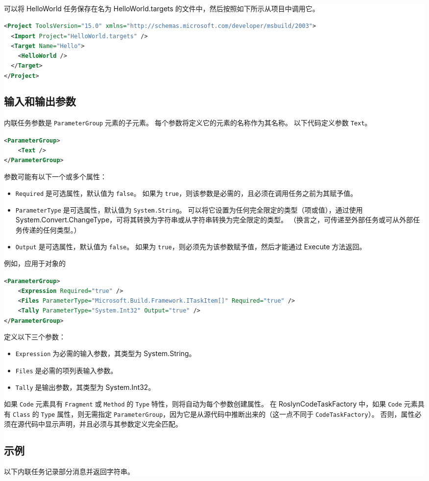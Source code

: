 ```xml
```

可以将 HelloWorld 任务保存在名为 HelloWorld.targets 的文件中，然后按照如下所示从项目中调用它。

```xml
<Project ToolsVersion="15.0" xmlns="http://schemas.microsoft.com/developer/msbuild/2003">
  <Import Project="HelloWorld.targets" />
  <Target Name="Hello">
    <HelloWorld />
  </Target>
</Project>
```

## <a name="input-and-output-parameters"></a>输入和输出参数

 内联任务参数是 `ParameterGroup` 元素的子元素。 每个参数将定义它的元素的名称作为其名称。 以下代码定义参数 `Text`。

```xml
<ParameterGroup>
    <Text />
</ParameterGroup>
```

参数可能有以下一个或多个属性：

- `Required` 是可选属性，默认值为 `false`。 如果为 `true`，则该参数是必需的，且必须在调用任务之前为其赋予值。

- `ParameterType` 是可选属性，默认值为 `System.String`。 可以将它设置为任何完全限定的类型（项或值），通过使用 System.Convert.ChangeType，可将其转换为字符串或从字符串转换为完全限定的类型。 （换言之，可传递至外部任务或可从外部任务传递的任何类型。）

- `Output` 是可选属性，默认值为 `false`。 如果为 `true`，则必须先为该参数赋予值，然后才能通过 Execute 方法返回。

例如，应用于对象的

```xml
<ParameterGroup>
    <Expression Required="true" />
    <Files ParameterType="Microsoft.Build.Framework.ITaskItem[]" Required="true" />
    <Tally ParameterType="System.Int32" Output="true" />
</ParameterGroup>
```

定义以下三个参数：

- `Expression` 为必需的输入参数，其类型为 System.String。

- `Files` 是必需的项列表输入参数。

- `Tally` 是输出参数，其类型为 System.Int32。

如果 `Code` 元素具有 `Fragment` 或 `Method` 的 `Type` 特性，则将自动为每个参数创建属性。  在 RoslynCodeTaskFactory 中，如果 `Code` 元素具有 `Class` 的 `Type` 属性，则无需指定 `ParameterGroup`，因为它是从源代码中推断出来的（这一点不同于 `CodeTaskFactory`）。 否则，属性必须在源代码中显示声明，并且必须与其参数定义完全匹配。

## <a name="example"></a>示例

 以下内联任务记录部分消息并返回字符串。
